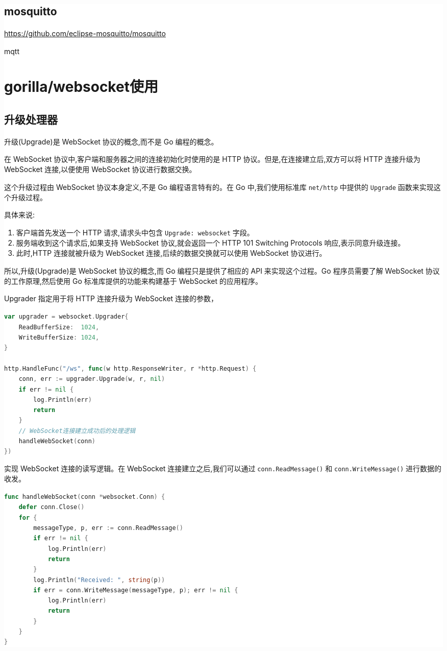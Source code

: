 ## mosquitto

https://github.com/eclipse-mosquitto/mosquitto

mqtt





# gorilla/websocket使用

## 升级处理器

升级(Upgrade)是 WebSocket 协议的概念,而不是 Go 编程的概念。

在 WebSocket 协议中,客户端和服务器之间的连接初始化时使用的是 HTTP 协议。但是,在连接建立后,双方可以将 HTTP 连接升级为 WebSocket 连接,以便使用 WebSocket 协议进行数据交换。

这个升级过程由 WebSocket 协议本身定义,不是 Go 编程语言特有的。在 Go 中,我们使用标准库 `net/http` 中提供的 `Upgrade` 函数来实现这个升级过程。

具体来说:

1. 客户端首先发送一个 HTTP 请求,请求头中包含 `Upgrade: websocket` 字段。
2. 服务端收到这个请求后,如果支持 WebSocket 协议,就会返回一个 HTTP 101 Switching Protocols 响应,表示同意升级连接。
3. 此时,HTTP 连接就被升级为 WebSocket 连接,后续的数据交换就可以使用 WebSocket 协议进行。

所以,升级(Upgrade)是 WebSocket 协议的概念,而 Go 编程只是提供了相应的 API 来实现这个过程。Go 程序员需要了解 WebSocket 协议的工作原理,然后使用 Go 标准库提供的功能来构建基于 WebSocket 的应用程序。

Upgrader 指定用于将 HTTP 连接升级为 WebSocket 连接的参数，

```go
var upgrader = websocket.Upgrader{
    ReadBufferSize:  1024,
    WriteBufferSize: 1024,
}

http.HandleFunc("/ws", func(w http.ResponseWriter, r *http.Request) {
    conn, err := upgrader.Upgrade(w, r, nil)
    if err != nil {
        log.Println(err)
        return
    }
    // WebSocket连接建立成功后的处理逻辑
    handleWebSocket(conn)
})
```

实现 WebSocket 连接的读写逻辑。在 WebSocket 连接建立之后,我们可以通过 `conn.ReadMessage()` 和 `conn.WriteMessage()` 进行数据的收发。

```go
func handleWebSocket(conn *websocket.Conn) {
    defer conn.Close()
    for {
        messageType, p, err := conn.ReadMessage()
        if err != nil {
            log.Println(err)
            return
        }
        log.Println("Received: ", string(p))
        if err = conn.WriteMessage(messageType, p); err != nil {
            log.Println(err)
            return
        }
    }
}
```